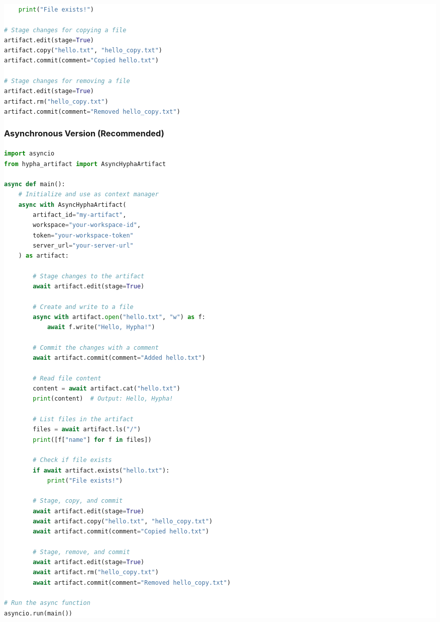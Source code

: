 ```python
    print("File exists!")

# Stage changes for copying a file
artifact.edit(stage=True)
artifact.copy("hello.txt", "hello_copy.txt")
artifact.commit(comment="Copied hello.txt")

# Stage changes for removing a file
artifact.edit(stage=True)
artifact.rm("hello_copy.txt")
artifact.commit(comment="Removed hello_copy.txt")
```

### Asynchronous Version (Recommended)

```python
import asyncio
from hypha_artifact import AsyncHyphaArtifact

async def main():
    # Initialize and use as context manager
    async with AsyncHyphaArtifact(
        artifact_id="my-artifact",
        workspace="your-workspace-id", 
        token="your-workspace-token"
        server_url="your-server-url"
    ) as artifact:
        
        # Stage changes to the artifact
        await artifact.edit(stage=True)
        
        # Create and write to a file
        async with artifact.open("hello.txt", "w") as f:
            await f.write("Hello, Hypha!")
            
        # Commit the changes with a comment
        await artifact.commit(comment="Added hello.txt")
        
        # Read file content
        content = await artifact.cat("hello.txt")
        print(content)  # Output: Hello, Hypha!
        
        # List files in the artifact
        files = await artifact.ls("/")
        print([f["name"] for f in files])
        
        # Check if file exists
        if await artifact.exists("hello.txt"):
            print("File exists!")
        
        # Stage, copy, and commit
        await artifact.edit(stage=True)
        await artifact.copy("hello.txt", "hello_copy.txt")
        await artifact.commit(comment="Copied hello.txt")
        
        # Stage, remove, and commit
        await artifact.edit(stage=True)
        await artifact.rm("hello_copy.txt")
        await artifact.commit(comment="Removed hello_copy.txt")

# Run the async function
asyncio.run(main())
```
